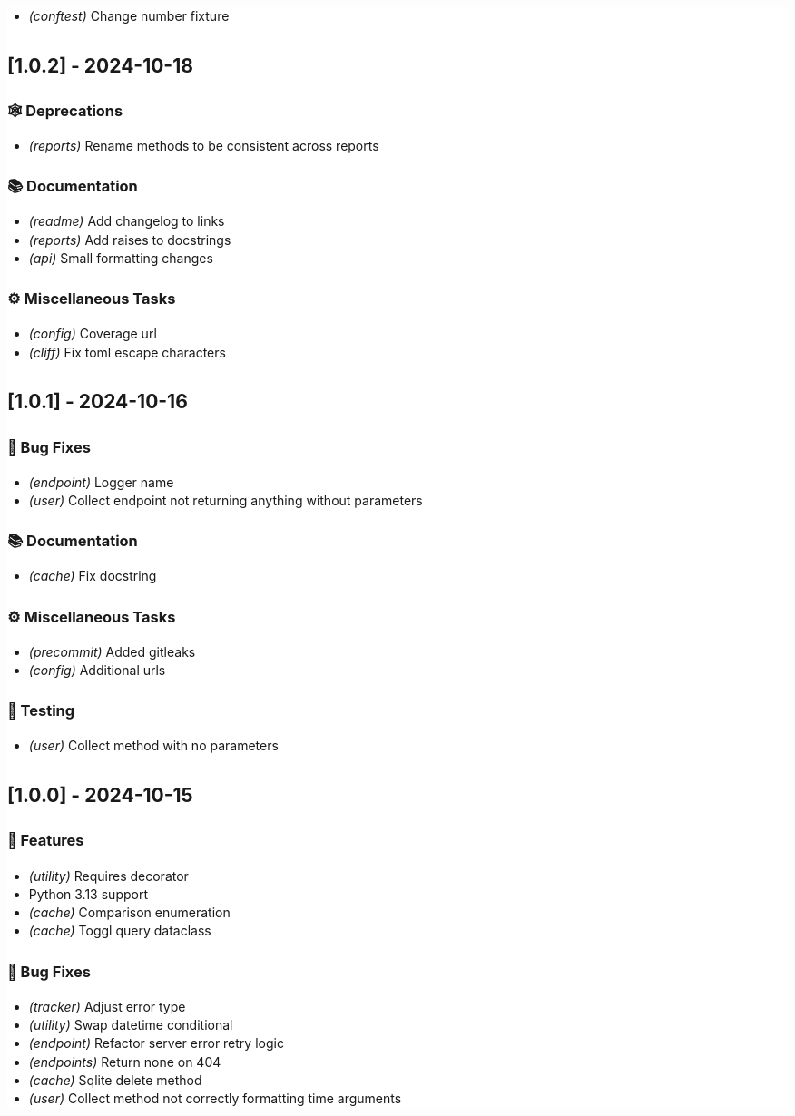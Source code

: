 - *(conftest)* Change number fixture

## [1.0.2] - 2024-10-18

### 🕸 Deprecations

- *(reports)* Rename methods to be consistent across reports

### 📚 Documentation

- *(readme)* Add changelog to links
- *(reports)* Add raises to docstrings
- *(api)* Small formatting changes

### ⚙️ Miscellaneous Tasks

- *(config)* Coverage url
- *(cliff)* Fix toml escape characters

## [1.0.1] - 2024-10-16

### 🐛 Bug Fixes

- *(endpoint)* Logger name
- *(user)* Collect endpoint not returning anything without parameters

### 📚 Documentation

- *(cache)* Fix docstring

### ⚙️ Miscellaneous Tasks

- *(precommit)* Added gitleaks
- *(config)* Additional urls

### 🧪 Testing

- *(user)* Collect method with no parameters

## [1.0.0] - 2024-10-15

### 🚀 Features

- *(utility)* Requires decorator
- Python 3.13 support
- *(cache)* Comparison enumeration
- *(cache)* Toggl query dataclass

### 🐛 Bug Fixes

- *(tracker)* Adjust error type
- *(utility)* Swap datetime conditional
- *(endpoint)* Refactor server error retry logic
- *(endpoints)* Return none on 404
- *(cache)* Sqlite delete method
- *(user)* Collect method not correctly formatting time arguments
